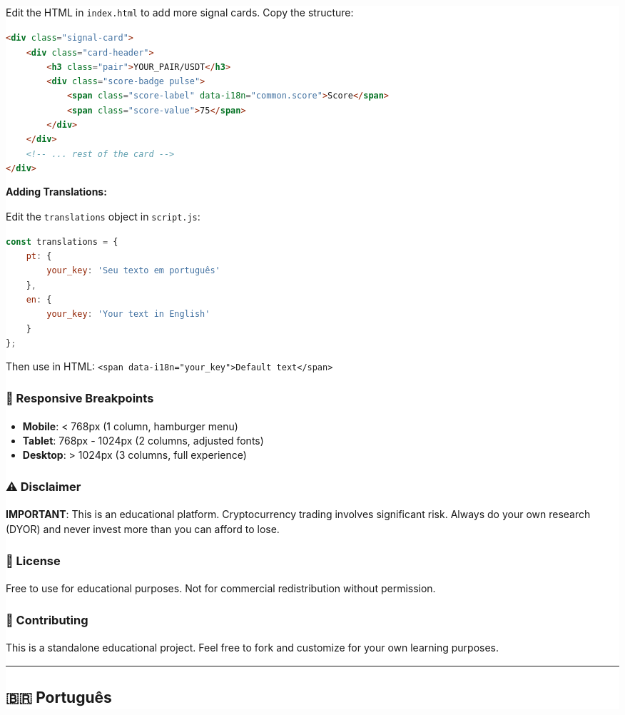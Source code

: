 Edit the HTML in `index.html` to add more signal cards. Copy the structure:

```html
<div class="signal-card">
    <div class="card-header">
        <h3 class="pair">YOUR_PAIR/USDT</h3>
        <div class="score-badge pulse">
            <span class="score-label" data-i18n="common.score">Score</span>
            <span class="score-value">75</span>
        </div>
    </div>
    <!-- ... rest of the card -->
</div>
```

**Adding Translations:**

Edit the `translations` object in `script.js`:

```javascript
const translations = {
    pt: {
        your_key: 'Seu texto em português'
    },
    en: {
        your_key: 'Your text in English'
    }
};
```

Then use in HTML: `<span data-i18n="your_key">Default text</span>`

### 📱 Responsive Breakpoints

- **Mobile**: < 768px (1 column, hamburger menu)
- **Tablet**: 768px - 1024px (2 columns, adjusted fonts)
- **Desktop**: > 1024px (3 columns, full experience)

### ⚠️ Disclaimer

**IMPORTANT**: This is an educational platform. Cryptocurrency trading involves significant risk. Always do your own research (DYOR) and never invest more than you can afford to lose.

### 📄 License

Free to use for educational purposes. Not for commercial redistribution without permission.

### 🤝 Contributing

This is a standalone educational project. Feel free to fork and customize for your own learning purposes.

---

## 🇧🇷 Português
